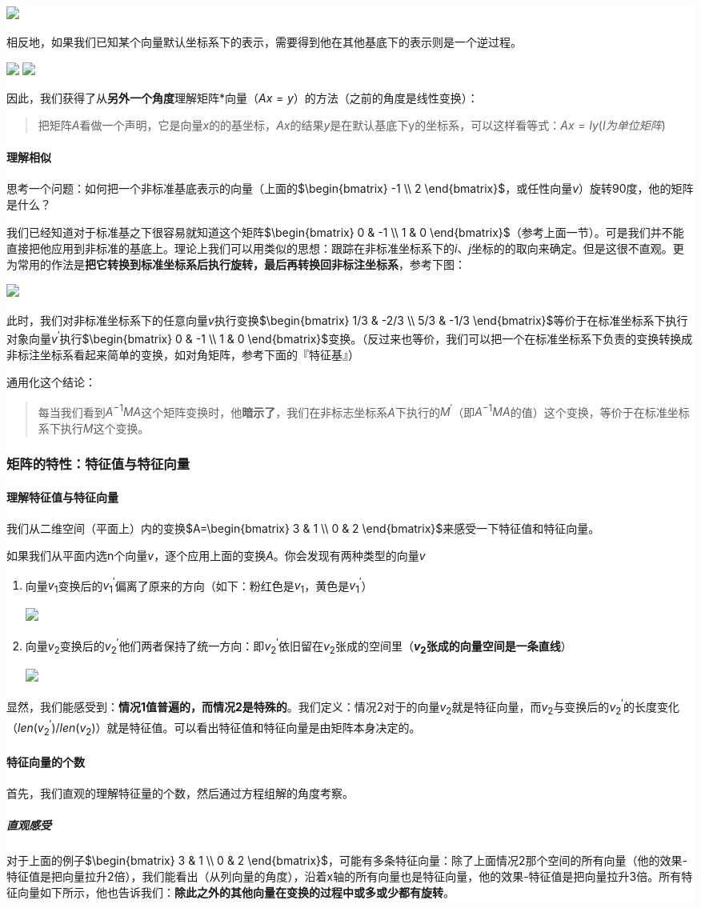 <img src="https://tva1.sinaimg.cn/large/006tNc79gy1ft2i5osc4yj30e207hjrm.jpg" width=256/>

相反地，如果我们已知某个向量默认坐标系下的表示，需要得到他在其他基底下的表示则是一个逆过程。

<img src="https://tva1.sinaimg.cn/large/006tNc79gy1ft2ivp73bhj30ea07swes.jpg" width=256/>

<img src="https://tva1.sinaimg.cn/large/006tNc79gy1ft2iuwr62tj30hr09fjrt.jpg" width=256/>

因此，我们获得了从**另外一个角度**理解矩阵*向量（$Ax=y$）的方法（之前的角度是线性变换）：

> 把矩阵$A$看做一个声明，它是向量$x$的的基坐标，$Ax$的结果$y$是在默认基底下y的坐标系，可以这样看等式：$Ax=Iy(I为单位矩阵)$

#### 理解相似

思考一个问题：如何把一个非标准基底表示的向量（上面的$\begin{bmatrix} -1 \\ 2 \end{bmatrix}$，或任性向量$v$）旋转90度，他的矩阵是什么？

我们已经知道对于标准基之下很容易就知道这个矩阵$\begin{bmatrix} 0 & -1 \\  1 & 0  \end{bmatrix}$（参考上面一节）。可是我们并不能直接把他应用到非标准的基底上。理论上我们可以用类似的思想：跟踪在非标准坐标系下的$i$、$j$坐标的的取向来确定。但是这很不直观。更为常用的作法是**把它转换到标准坐标系后执行旋转，最后再转换回非标注坐标系**，参考下图：

<img src="https://tva1.sinaimg.cn/large/006tNc79gy1ft2jucvmvfj30ht05rjrn.jpg" width=512/>

此时，我们对非标准坐标系下的任意向量$v$执行变换$\begin{bmatrix} 1/3 & -2/3 \\  5/3 & -1/3  \end{bmatrix}$等价于在标准坐标系下执行对象向量$v^{'}$执行$\begin{bmatrix} 0 & -1 \\  1 & 0  \end{bmatrix}$变换。（反过来也等价，我们可以把一个在标准坐标系下负责的变换转换成非标注坐标系看起来简单的变换，如对角矩阵，参考下面的『特征基』）

通用化这个结论：

> 每当我们看到$A^{-1}MA$这个矩阵变换时，他**暗示了**，我们在非标志坐标系$A$下执行的$M^{'}$（即$A^{-1}MA$的值）这个变换，等价于在标准坐标系下执行$M$这个变换。

### 矩阵的特性：特征值与特征向量

#### 理解特征值与特征向量

我们从二维空间（平面上）内的变换$A=\begin{bmatrix} 3 & 1 \\  0 & 2  \end{bmatrix}$来感受一下特征值和特征向量。

如果我们从平面内选n个向量$v$，逐个应用上面的变换$A$。你会发现有两种类型的向量$v$

1. 向量$v_1$变换后的$v_1^{'}$偏离了原来的方向（如下：粉红色是$v_1$，黄色是$v_1^{'}$）

   <img src="https://tva1.sinaimg.cn/large/006tNc79gy1ft2ksm7xnaj30aw05nwf3.jpg" width=256/>

2. 向量$v_2$变换后的$v_2^{'}$他们两者保持了统一方向：即$v_2^{'}$依旧留在$v_2$张成的空间里（**$v_2$张成的向量空间是一条直线**）

   <img src="https://tva1.sinaimg.cn/large/006tNc79gy1ft2kv2ny5cj30db08qabk.jpg" width=256/>

显然，我们能感受到：**情况1值普遍的，而情况2是特殊的**。我们定义：情况2对于的向量$v_2$就是特征向量，而$v_2$与变换后的$v_2^{'}$的长度变化（$len(v_2^{'})/len(v_2)$）就是特征值。可以看出特征值和特征向量是由矩阵本身决定的。

#### 特征向量的个数

首先，我们直观的理解特征量的个数，然后通过方程组解的角度考察。

##### 直观感受

对于上面的例子$\begin{bmatrix} 3 & 1 \\  0 & 2  \end{bmatrix}$，可能有多条特征向量：除了上面情况2那个空间的所有向量（他的效果-特征值是把向量拉升2倍），我们能看出（从列向量的角度），沿着x轴的所有向量也是特征向量，他的效果-特征值是把向量拉升3倍。所有特征向量如下所示，他也告诉我们：**除此之外的其他向量在变换的过程中或多或少都有旋转**。
